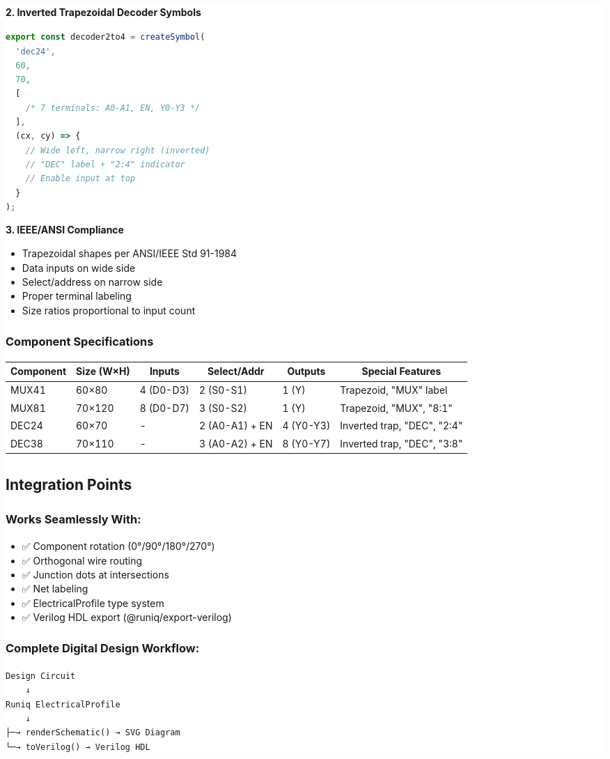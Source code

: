 **2. Inverted Trapezoidal Decoder Symbols**

```typescript
export const decoder2to4 = createSymbol(
  'dec24',
  60,
  70,
  [
    /* 7 terminals: A0-A1, EN, Y0-Y3 */
  ],
  (cx, cy) => {
    // Wide left, narrow right (inverted)
    // "DEC" label + "2:4" indicator
    // Enable input at top
  }
);
```

**3. IEEE/ANSI Compliance**

- Trapezoidal shapes per ANSI/IEEE Std 91-1984
- Data inputs on wide side
- Select/address on narrow side
- Proper terminal labeling
- Size ratios proportional to input count

### Component Specifications

| Component | Size (W×H) | Inputs    | Select/Addr    | Outputs   | Special Features            |
| --------- | ---------- | --------- | -------------- | --------- | --------------------------- |
| MUX41     | 60×80      | 4 (D0-D3) | 2 (S0-S1)      | 1 (Y)     | Trapezoid, "MUX" label      |
| MUX81     | 70×120     | 8 (D0-D7) | 3 (S0-S2)      | 1 (Y)     | Trapezoid, "MUX", "8:1"     |
| DEC24     | 60×70      | -         | 2 (A0-A1) + EN | 4 (Y0-Y3) | Inverted trap, "DEC", "2:4" |
| DEC38     | 70×110     | -         | 3 (A0-A2) + EN | 8 (Y0-Y7) | Inverted trap, "DEC", "3:8" |

## Integration Points

### Works Seamlessly With:

- ✅ Component rotation (0°/90°/180°/270°)
- ✅ Orthogonal wire routing
- ✅ Junction dots at intersections
- ✅ Net labeling
- ✅ ElectricalProfile type system
- ✅ Verilog HDL export (@runiq/export-verilog)

### Complete Digital Design Workflow:

```
Design Circuit
    ↓
Runiq ElectricalProfile
    ↓
├─→ renderSchematic() → SVG Diagram
└─→ toVerilog() → Verilog HDL
```
